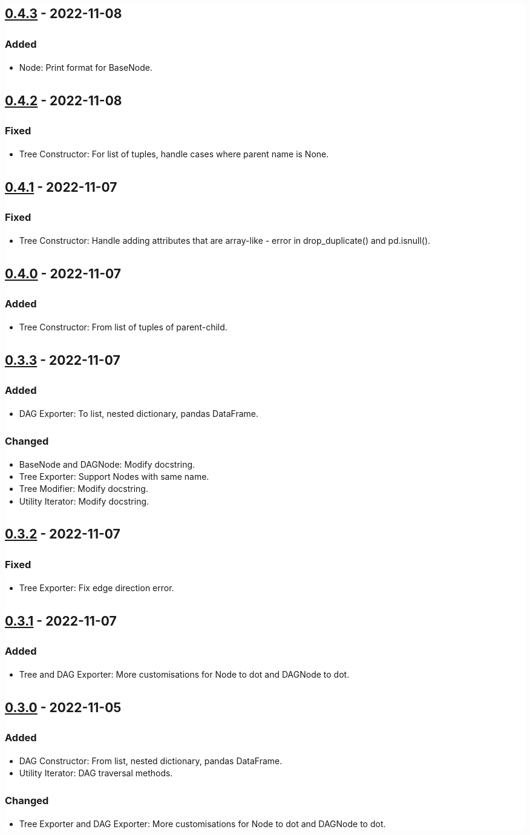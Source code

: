 ## [0.4.3] - 2022-11-08
### Added
- Node: Print format for BaseNode.

## [0.4.2] - 2022-11-08
### Fixed
- Tree Constructor: For list of tuples, handle cases where parent name is None.

## [0.4.1] - 2022-11-07
### Fixed
- Tree Constructor: Handle adding attributes that are array-like - error in drop_duplicate() and pd.isnull().

## [0.4.0] - 2022-11-07
### Added
- Tree Constructor: From list of tuples of parent-child.

## [0.3.3] - 2022-11-07
### Added
- DAG Exporter: To list, nested dictionary, pandas DataFrame.
### Changed
- BaseNode and DAGNode: Modify docstring.
- Tree Exporter: Support Nodes with same name.
- Tree Modifier: Modify docstring.
- Utility Iterator: Modify docstring.

## [0.3.2] - 2022-11-07
### Fixed
- Tree Exporter: Fix edge direction error.

## [0.3.1] - 2022-11-07
### Added
- Tree and DAG Exporter: More customisations for Node to dot and DAGNode to dot.

## [0.3.0] - 2022-11-05
### Added
- DAG Constructor: From list, nested dictionary, pandas DataFrame.
- Utility Iterator: DAG traversal methods.

### Changed
- Tree Exporter and DAG Exporter: More customisations for Node to dot and DAGNode to dot.


[Unreleased]: https://github.com/kayjan/bigtree/compare/0.30.1...HEAD
[0.30.1]: https://github.com/kayjan/bigtree/compare/0.30.0...0.30.1
[0.30.0]: https://github.com/kayjan/bigtree/compare/0.29.2...0.30.0
[0.29.2]: https://github.com/kayjan/bigtree/compare/0.29.1...0.29.2
[0.29.1]: https://github.com/kayjan/bigtree/compare/0.29.0...0.29.1
[0.29.0]: https://github.com/kayjan/bigtree/compare/0.28.0...0.29.0
[0.28.0]: https://github.com/kayjan/bigtree/compare/0.27.0...0.28.0
[0.27.0]: https://github.com/kayjan/bigtree/compare/0.26.0...0.27.0
[0.26.0]: https://github.com/kayjan/bigtree/compare/0.25.4...0.26.0
[0.25.4]: https://github.com/kayjan/bigtree/compare/0.25.3...0.25.4
[0.25.3]: https://github.com/kayjan/bigtree/compare/0.25.2...0.25.3
[0.25.2]: https://github.com/kayjan/bigtree/compare/0.25.1...0.25.2
[0.25.1]: https://github.com/kayjan/bigtree/compare/0.25.0...0.25.1
[0.25.0]: https://github.com/kayjan/bigtree/compare/0.24.0...0.25.0
[0.24.0]: https://github.com/kayjan/bigtree/compare/0.23.1...0.24.0
[0.23.1]: https://github.com/kayjan/bigtree/compare/0.23.0...0.23.1
[0.23.0]: https://github.com/kayjan/bigtree/compare/0.22.3...0.23.0
[0.22.3]: https://github.com/kayjan/bigtree/compare/0.22.2...0.22.3
[0.22.2]: https://github.com/kayjan/bigtree/compare/0.22.1...0.22.2
[0.22.1]: https://github.com/kayjan/bigtree/compare/0.22.0...0.22.1
[0.22.0]: https://github.com/kayjan/bigtree/compare/0.21.3...0.22.0
[0.21.3]: https://github.com/kayjan/bigtree/compare/0.21.2...0.21.3
[0.21.2]: https://github.com/kayjan/bigtree/compare/0.21.1...0.21.2
[0.21.1]: https://github.com/kayjan/bigtree/compare/0.21.0...0.21.1
[0.21.0]: https://github.com/kayjan/bigtree/compare/0.20.1...0.21.0
[0.20.1]: https://github.com/kayjan/bigtree/compare/0.20.0...0.20.1
[0.20.0]: https://github.com/kayjan/bigtree/compare/0.19.4...0.20.0
[0.19.4]: https://github.com/kayjan/bigtree/compare/0.19.3...0.19.4
[0.19.3]: https://github.com/kayjan/bigtree/compare/0.19.2...0.19.3
[0.19.2]: https://github.com/kayjan/bigtree/compare/0.19.1...0.19.2
[0.19.1]: https://github.com/kayjan/bigtree/compare/0.19.0...0.19.1
[0.19.0]: https://github.com/kayjan/bigtree/compare/0.18.3...0.19.0
[0.18.3]: https://github.com/kayjan/bigtree/compare/0.18.2...0.18.3
[0.18.2]: https://github.com/kayjan/bigtree/compare/0.18.1...0.18.2
[0.18.1]: https://github.com/kayjan/bigtree/compare/0.18.0...0.18.1
[0.18.0]: https://github.com/kayjan/bigtree/compare/0.17.2...0.18.0
[0.17.2]: https://github.com/kayjan/bigtree/compare/0.17.1...0.17.2
[0.17.1]: https://github.com/kayjan/bigtree/compare/0.17.0...0.17.1
[0.17.0]: https://github.com/kayjan/bigtree/compare/0.16.4...0.17.0
[0.16.4]: https://github.com/kayjan/bigtree/compare/0.16.3...0.16.4
[0.16.3]: https://github.com/kayjan/bigtree/compare/0.16.2...0.16.3
[0.16.2]: https://github.com/kayjan/bigtree/compare/0.16.1...0.16.2
[0.16.1]: https://github.com/kayjan/bigtree/compare/0.16.0...0.16.1
[0.16.0]: https://github.com/kayjan/bigtree/compare/0.15.7...0.16.0
[0.15.7]: https://github.com/kayjan/bigtree/compare/0.15.6...0.15.7
[0.15.6]: https://github.com/kayjan/bigtree/compare/0.15.5...0.15.6
[0.15.5]: https://github.com/kayjan/bigtree/compare/0.15.4...0.15.5
[0.15.4]: https://github.com/kayjan/bigtree/compare/0.15.3...0.15.4
[0.15.3]: https://github.com/kayjan/bigtree/compare/0.15.2...0.15.3
[0.15.2]: https://github.com/kayjan/bigtree/compare/0.15.1...0.15.2
[0.15.1]: https://github.com/kayjan/bigtree/compare/0.15.0...0.15.1
[0.15.0]: https://github.com/kayjan/bigtree/compare/0.14.8...0.15.0
[0.14.8]: https://github.com/kayjan/bigtree/compare/0.14.7...0.14.8
[0.14.7]: https://github.com/kayjan/bigtree/compare/0.14.6...0.14.7
[0.14.6]: https://github.com/kayjan/bigtree/compare/0.14.5...0.14.6
[0.14.5]: https://github.com/kayjan/bigtree/compare/0.14.4...0.14.5
[0.14.4]: https://github.com/kayjan/bigtree/compare/0.14.3...0.14.4
[0.14.3]: https://github.com/kayjan/bigtree/compare/0.14.2...0.14.3
[0.14.2]: https://github.com/kayjan/bigtree/compare/0.14.1...0.14.2
[0.14.1]: https://github.com/kayjan/bigtree/compare/0.14.0...0.14.1
[0.14.0]: https://github.com/kayjan/bigtree/compare/0.13.3...0.14.0
[0.13.3]: https://github.com/kayjan/bigtree/compare/0.13.2...0.13.3
[0.13.2]: https://github.com/kayjan/bigtree/compare/0.13.1...0.13.2
[0.13.1]: https://github.com/kayjan/bigtree/compare/0.13.0...0.13.1
[0.13.0]: https://github.com/kayjan/bigtree/compare/0.12.5...0.13.0
[0.12.5]: https://github.com/kayjan/bigtree/compare/0.12.4...0.12.5
[0.12.4]: https://github.com/kayjan/bigtree/compare/0.12.3...0.12.4
[0.12.3]: https://github.com/kayjan/bigtree/compare/0.12.2...0.12.3
[0.12.2]: https://github.com/kayjan/bigtree/compare/0.12.1...0.12.2
[0.12.1]: https://github.com/kayjan/bigtree/compare/0.12.0...0.12.1
[0.12.0]: https://github.com/kayjan/bigtree/compare/0.11.0...0.12.0
[0.11.0]: https://github.com/kayjan/bigtree/compare/0.10.3...0.11.0
[0.10.3]: https://github.com/kayjan/bigtree/compare/0.10.2...0.10.3
[0.10.2]: https://github.com/kayjan/bigtree/compare/0.10.1...0.10.2
[0.10.1]: https://github.com/kayjan/bigtree/compare/0.10.0...0.10.1
[0.10.0]: https://github.com/kayjan/bigtree/compare/0.9.5...0.10.0
[0.9.5]: https://github.com/kayjan/bigtree/compare/0.9.4...0.9.5
[0.9.4]: https://github.com/kayjan/bigtree/compare/0.9.3...0.9.4
[0.9.3]: https://github.com/kayjan/bigtree/compare/0.9.2...0.9.3
[0.9.2]: https://github.com/kayjan/bigtree/compare/0.9.1...0.9.2
[0.9.1]: https://github.com/kayjan/bigtree/compare/0.9.0...0.9.1
[0.9.0]: https://github.com/kayjan/bigtree/compare/0.8.4...0.9.0
[0.8.4]: https://github.com/kayjan/bigtree/compare/0.8.3...0.8.4
[0.8.3]: https://github.com/kayjan/bigtree/compare/0.8.2...0.8.3
[0.8.2]: https://github.com/kayjan/bigtree/compare/0.8.1...0.8.2
[0.8.1]: https://github.com/kayjan/bigtree/compare/0.8.0...0.8.1
[0.8.0]: https://github.com/kayjan/bigtree/compare/0.7.4...0.8.0
[0.7.4]: https://github.com/kayjan/bigtree/compare/0.7.3...0.7.4
[0.7.3]: https://github.com/kayjan/bigtree/compare/0.7.2...0.7.3
[0.7.2]: https://github.com/kayjan/bigtree/compare/0.7.1...0.7.2
[0.7.1]: https://github.com/kayjan/bigtree/compare/0.7.0...0.7.1
[0.7.0]: https://github.com/kayjan/bigtree/compare/0.6.10...0.7.0
[0.6.10]: https://github.com/kayjan/bigtree/compare/0.6.9...0.6.10
[0.6.9]: https://github.com/kayjan/bigtree/compare/0.6.8...0.6.9
[0.6.8]: https://github.com/kayjan/bigtree/compare/0.6.7...0.6.8
[0.6.7]: https://github.com/kayjan/bigtree/compare/0.6.6...0.6.7
[0.6.6]: https://github.com/kayjan/bigtree/compare/0.6.5...0.6.6
[0.6.5]: https://github.com/kayjan/bigtree/compare/0.6.4...0.6.5
[0.6.4]: https://github.com/kayjan/bigtree/compare/0.6.3...0.6.4
[0.6.3]: https://github.com/kayjan/bigtree/compare/0.6.2...0.6.3
[0.6.2]: https://github.com/kayjan/bigtree/compare/0.6.1...0.6.2
[0.6.1]: https://github.com/kayjan/bigtree/compare/0.6.0...0.6.1
[0.6.0]: https://github.com/kayjan/bigtree/compare/0.5.5...0.6.0
[0.5.5]: https://github.com/kayjan/bigtree/compare/0.5.4...0.5.5
[0.5.4]: https://github.com/kayjan/bigtree/compare/0.5.3...0.5.4
[0.5.3]: https://github.com/kayjan/bigtree/compare/0.5.2...0.5.3
[0.5.2]: https://github.com/kayjan/bigtree/compare/0.5.1...0.5.2
[0.5.1]: https://github.com/kayjan/bigtree/compare/0.5.0...0.5.1
[0.5.0]: https://github.com/kayjan/bigtree/compare/0.4.6...0.5.0
[0.4.6]: https://github.com/kayjan/bigtree/compare/0.4.5...0.4.6
[0.4.5]: https://github.com/kayjan/bigtree/compare/0.4.4...0.4.5
[0.4.4]: https://github.com/kayjan/bigtree/compare/0.4.3...0.4.4
[0.4.3]: https://github.com/kayjan/bigtree/compare/0.4.2...0.4.3
[0.4.2]: https://github.com/kayjan/bigtree/compare/0.4.1...0.4.2
[0.4.1]: https://github.com/kayjan/bigtree/compare/0.4.0...0.4.1
[0.4.0]: https://github.com/kayjan/bigtree/compare/0.3.3...0.4.0
[0.3.3]: https://github.com/kayjan/bigtree/compare/0.3.2...0.3.3
[0.3.2]: https://github.com/kayjan/bigtree/compare/0.3.1...0.3.2
[0.3.1]: https://github.com/kayjan/bigtree/compare/0.3.0...0.3.1
[0.3.0]: https://github.com/kayjan/bigtree/compare/0.2.0...0.3.0
[0.2.0]: https://github.com/kayjan/bigtree/compare/0.1.0...0.2.0
[0.1.0]: https://github.com/kayjan/bigtree/releases/tag/0.1.0